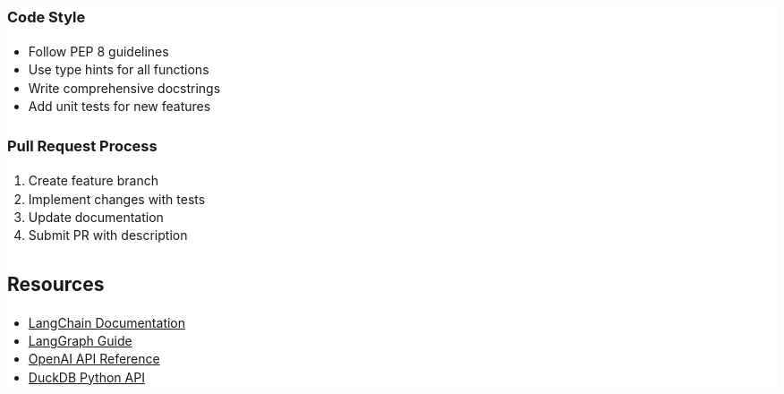 ### Code Style

- Follow PEP 8 guidelines
- Use type hints for all functions
- Write comprehensive docstrings
- Add unit tests for new features

### Pull Request Process

1. Create feature branch
2. Implement changes with tests
3. Update documentation
4. Submit PR with description

## Resources

- [LangChain Documentation](https://python.langchain.com/)
- [LangGraph Guide](https://langchain-ai.github.io/langgraph/)
- [OpenAI API Reference](https://platform.openai.com/docs/)
- [DuckDB Python API](https://duckdb.org/docs/api/python)